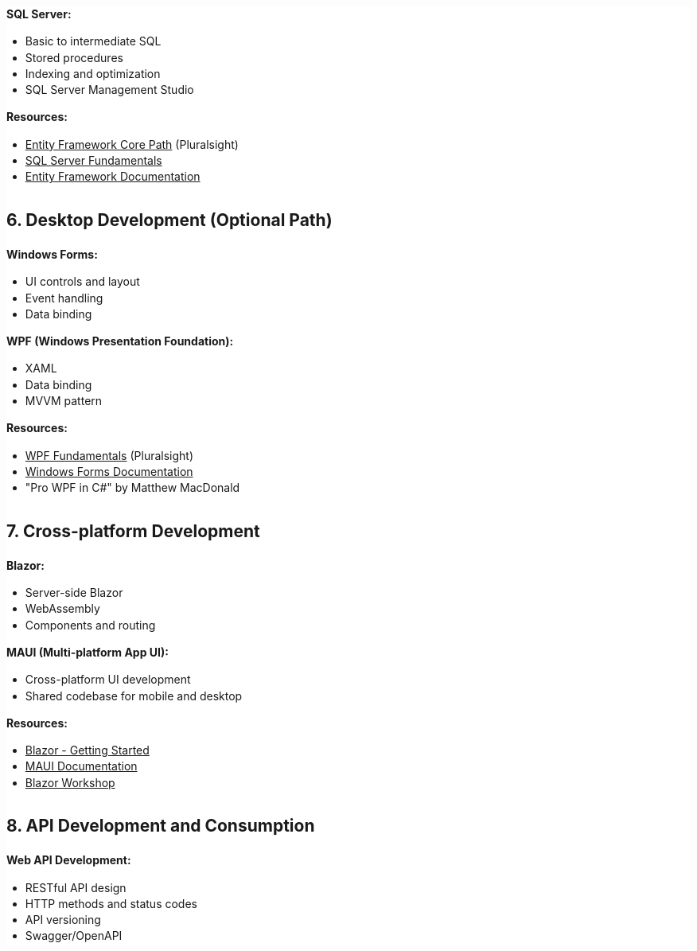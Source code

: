 **SQL Server:**
- Basic to intermediate SQL
- Stored procedures
- Indexing and optimization
- SQL Server Management Studio

**Resources:**
- [Entity Framework Core Path](https://www.pluralsight.com/paths/entity-framework-core) (Pluralsight)
- [SQL Server Fundamentals](https://www.sqlservertutorial.net/)
- [Entity Framework Documentation](https://learn.microsoft.com/en-us/ef/core/)

## 6. Desktop Development (Optional Path)

**Windows Forms:**
- UI controls and layout
- Event handling
- Data binding

**WPF (Windows Presentation Foundation):**
- XAML
- Data binding
- MVVM pattern

**Resources:**
- [WPF Fundamentals](https://www.pluralsight.com/courses/wpf-fundamentals) (Pluralsight)
- [Windows Forms Documentation](https://learn.microsoft.com/en-us/dotnet/desktop/winforms/?view=netdesktop-7.0)
- "Pro WPF in C#" by Matthew MacDonald

## 7. Cross-platform Development

**Blazor:**
- Server-side Blazor
- WebAssembly
- Components and routing

**MAUI (Multi-platform App UI):**
- Cross-platform UI development
- Shared codebase for mobile and desktop

**Resources:**
- [Blazor - Getting Started](https://learn.microsoft.com/en-us/aspnet/core/blazor/?view=aspnetcore-7.0)
- [MAUI Documentation](https://learn.microsoft.com/en-us/dotnet/maui/)
- [Blazor Workshop](https://github.com/dotnet-presentations/blazor-workshop)

## 8. API Development and Consumption

**Web API Development:**
- RESTful API design
- HTTP methods and status codes
- API versioning
- Swagger/OpenAPI
